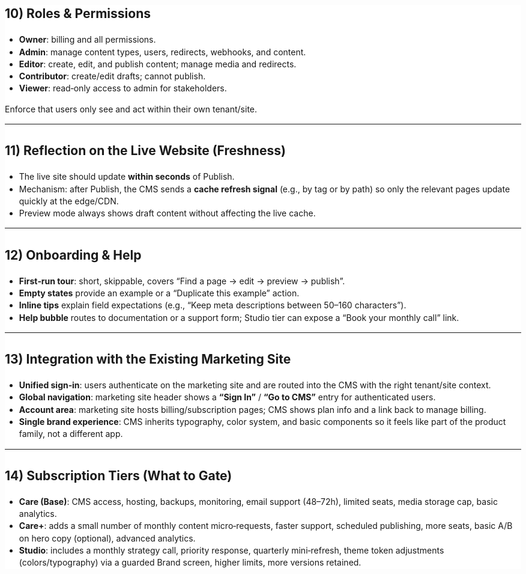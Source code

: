 
## 10) Roles & Permissions
- **Owner**: billing and all permissions.
- **Admin**: manage content types, users, redirects, webhooks, and content.
- **Editor**: create, edit, and publish content; manage media and redirects.
- **Contributor**: create/edit drafts; cannot publish.
- **Viewer**: read‑only access to admin for stakeholders.

Enforce that users only see and act within their own tenant/site.

---

## 11) Reflection on the Live Website (Freshness)
- The live site should update **within seconds** of Publish.
- Mechanism: after Publish, the CMS sends a **cache refresh signal** (e.g., by tag or by path) so only the relevant pages update quickly at the edge/CDN.
- Preview mode always shows draft content without affecting the live cache.

---

## 12) Onboarding & Help
- **First‑run tour**: short, skippable, covers “Find a page → edit → preview → publish”.
- **Empty states** provide an example or a “Duplicate this example” action.
- **Inline tips** explain field expectations (e.g., “Keep meta descriptions between 50–160 characters”).
- **Help bubble** routes to documentation or a support form; Studio tier can expose a “Book your monthly call” link.

---

## 13) Integration with the Existing Marketing Site
- **Unified sign‑in**: users authenticate on the marketing site and are routed into the CMS with the right tenant/site context.
- **Global navigation**: marketing site header shows a **“Sign In”** / **“Go to CMS”** entry for authenticated users.
- **Account area**: marketing site hosts billing/subscription pages; CMS shows plan info and a link back to manage billing.
- **Single brand experience**: CMS inherits typography, color system, and basic components so it feels like part of the product family, not a different app.

---

## 14) Subscription Tiers (What to Gate)
- **Care (Base)**: CMS access, hosting, backups, monitoring, email support (48–72h), limited seats, media storage cap, basic analytics.
- **Care+**: adds a small number of monthly content micro‑requests, faster support, scheduled publishing, more seats, basic A/B on hero copy (optional), advanced analytics.
- **Studio**: includes a monthly strategy call, priority response, quarterly mini‑refresh, theme token adjustments (colors/typography) via a guarded Brand screen, higher limits, more versions retained.
